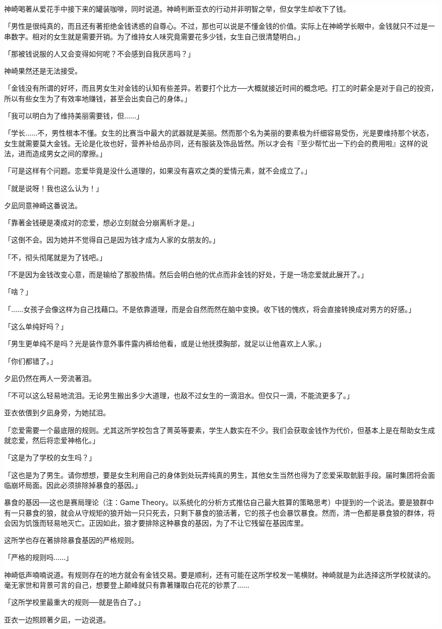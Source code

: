 神崎喝著从爱花手中接下来的罐装咖啡，同时说道。神崎判断亚衣的行动并非明智之举，但女学生却收下了钱。

「男性是很纯真的，而且还有著拒绝金钱诱惑的自尊心。不过，那也可以说是不懂金钱的价值。实际上在神崎学长眼中，金钱就只不过是一串数字。相对的女生就是需要开销。为了维持女人味究竟需要花多少钱，女生自己很清楚明白。」

「那被钱说服的人又会变得如何呢？不会感到自我厌恶吗？」

神崎果然还是无法接受。

「金钱没有所谓的好坏，而且男女生对金钱的认知有些差异。若要打个比方──大概就接近时间的概念吧。打工的时薪全是对于自己的投资，所以有些女生为了有效率地赚钱，甚至会出卖自己的身体。」

「我可以明白为了维持美丽需要钱，但……」

「学长……不，男性根本不懂。女生的比赛当中最大的武器就是美丽。然而那个名为美丽的要素极为纤细容易受伤，光是要维持那个状态，女生就需要莫大金钱。无论是化妆也好，营养补给品亦同，还有服装及饰品皆然。所以才会有『至少帮忙出一下约会的费用啦』这样的说法，进而造成男女之间的摩擦。」

「可是这样有个问题。恋爱毕竟是没什么道理的，如果没有喜欢之类的爱情元素，就不会成立了。」

「就是说呀！我也这么认为！」

夕凪同意神崎这番说法。

「靠著金钱硬是凑成对的恋爱，想必立刻就会分崩离析才是。」

「这倒不会。因为她并不觉得自己是因为钱才成为人家的女朋友的。」

「不，彻头彻尾就是为了钱吧。」

「不是因为金钱改变心意，而是输给了那股热情。然后会明白他的优点而非金钱的好处，于是一场恋爱就此展开了。」

「啥？」

「……女孩子会像这样为自己找藉口。不是依靠道理，而是会自然而然在脑中变换。收下钱的愧疚，将会直接转换成对男方的好感。」

「这么单纯好吗？」

「男生更单纯不是吗？光是装作意外事件露内裤给他看，或是让他抚摸胸部，就足以让他喜欢上人家。」

「你们都错了。」

夕凪仍然在两人一旁流著泪。

「不可以这么轻易地流泪。无论男生搬出多少大道理，也敌不过女生的一滴泪水。但仅只一滴，不能流更多了。」

亚衣依偎到夕凪身旁，为她拭泪。

「恋爱需要一个最底限的规则。尤其这所学校包含了菁英等要素，学生人数实在不少。我们会获取金钱作为代价，但基本上是在帮助女生成就恋爱，然后将恋爱神格化。」

「这是为了学校的女生吗？」

「这也是为了男生。请你想想，要是女生利用自己的身体到处玩弄纯真的男生，其他女生当然也得为了恋爱采取骯脏手段。届时集团将会面临崩坏局面。因此必须排除掉暴食的基因。」

暴食的基因──这也是赛局理论（注：Game Theory。以系统化的分析方式推估自己最大胜算的策略思考）中提到的一个说法。要是狼群中有一只暴食的狼，就会从守规矩的狼开始一只只死去，只剩下暴食的狼活著，它的孩子也会暴饮暴食。然而，清一色都是暴食狼的群体，将会因为饥饿而轻易地灭亡。正因如此，狼才要排除这种暴食的基因，为了不让它残留在基因库里。

这所学也存在著排除暴食基因的严格规则。

「严格的规则吗……」

神崎低声喃喃说道。有规则存在的地方就会有金钱交易。要是顺利，还有可能在这所学校发一笔横财。神崎就是为此选择这所学校就读的。毫无家世和背景可言的自己，想要登上颠峰就只有靠著赚取白花花的钞票了……

「这所学校里最重大的规则──就是告白了。」

亚衣一边照顾著夕凪，一边说道。
